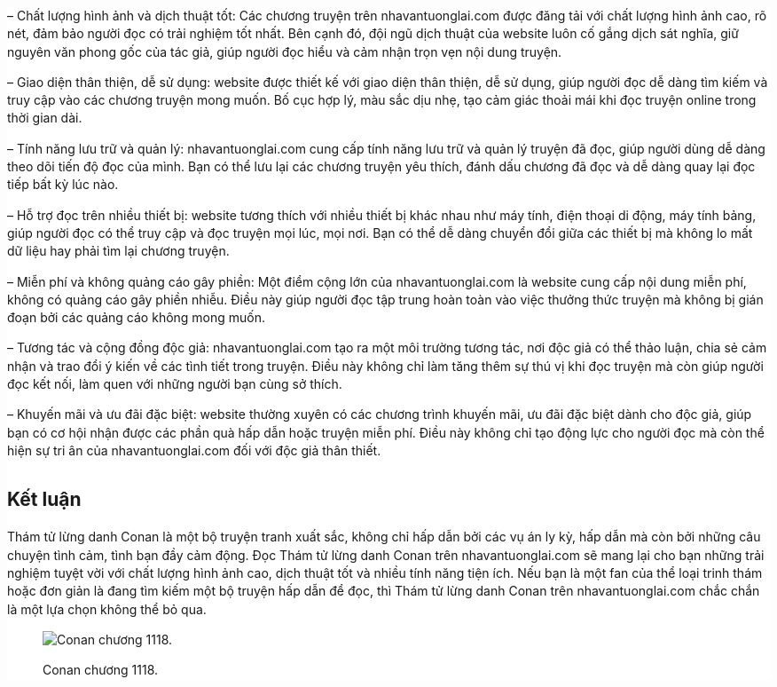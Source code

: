 – Chất lượng hình ảnh và dịch thuật tốt: Các chương truyện trên nhavantuonglai.com được đăng tải với chất lượng hình ảnh cao, rõ nét, đảm bảo người đọc có trải nghiệm tốt nhất. Bên cạnh đó, đội ngũ dịch thuật của website luôn cố gắng dịch sát nghĩa, giữ nguyên văn phong gốc của tác giả, giúp người đọc hiểu và cảm nhận trọn vẹn nội dung truyện.

– Giao diện thân thiện, dễ sử dụng: website được thiết kế với giao diện thân thiện, dễ sử dụng, giúp người đọc dễ dàng tìm kiếm và truy cập vào các chương truyện mong muốn. Bố cục hợp lý, màu sắc dịu nhẹ, tạo cảm giác thoải mái khi đọc truyện online trong thời gian dài.

– Tính năng lưu trữ và quản lý: nhavantuonglai.com cung cấp tính năng lưu trữ và quản lý truyện đã đọc, giúp người dùng dễ dàng theo dõi tiến độ đọc của mình. Bạn có thể lưu lại các chương truyện yêu thích, đánh dấu chương đã đọc và dễ dàng quay lại đọc tiếp bất kỳ lúc nào.

– Hỗ trợ đọc trên nhiều thiết bị: website tương thích với nhiều thiết bị khác nhau như máy tính, điện thoại di động, máy tính bảng, giúp người đọc có thể truy cập và đọc truyện mọi lúc, mọi nơi. Bạn có thể dễ dàng chuyển đổi giữa các thiết bị mà không lo mất dữ liệu hay phải tìm lại chương truyện.

– Miễn phí và không quảng cáo gây phiền: Một điểm cộng lớn của nhavantuonglai.com là website cung cấp nội dung miễn phí, không có quảng cáo gây phiền nhiễu. Điều này giúp người đọc tập trung hoàn toàn vào việc thưởng thức truyện mà không bị gián đoạn bởi các quảng cáo không mong muốn.

– Tương tác và cộng đồng độc giả: nhavantuonglai.com tạo ra một môi trường tương tác, nơi độc giả có thể thảo luận, chia sẻ cảm nhận và trao đổi ý kiến về các tình tiết trong truyện. Điều này không chỉ làm tăng thêm sự thú vị khi đọc truyện mà còn giúp người đọc kết nối, làm quen với những người bạn cùng sở thích.

– Khuyến mãi và ưu đãi đặc biệt: website thường xuyên có các chương trình khuyến mãi, ưu đãi đặc biệt dành cho độc giả, giúp bạn có cơ hội nhận được các phần quà hấp dẫn hoặc truyện miễn phí. Điều này không chỉ tạo động lực cho người đọc mà còn thể hiện sự tri ân của nhavantuonglai.com đối với độc giả thân thiết.

## Kết luận

Thám tử lừng danh Conan là một bộ truyện tranh xuất sắc, không chỉ hấp dẫn bởi các vụ án ly kỳ, hấp dẫn mà còn bởi những câu chuyện tình cảm, tình bạn đầy cảm động. Đọc Thám tử lừng danh Conan trên nhavantuonglai.com sẽ mang lại cho bạn những trải nghiệm tuyệt vời với chất lượng hình ảnh cao, dịch thuật tốt và nhiều tính năng tiện ích. Nếu bạn là một fan của thể loại trinh thám hoặc đơn giản là đang tìm kiếm một bộ truyện hấp dẫn để đọc, thì Thám tử lừng danh Conan trên nhavantuonglai.com chắc chắn là một lựa chọn không thể bỏ qua.

<figure><img src="https://nhavantuonglai.com/image/cover/001-418.jpg" alt="Conan chương 1118." title="Conan chương 1118." height=100% width=100%><figcaption><p>Conan chương 1118.</p></figcaption></figure>